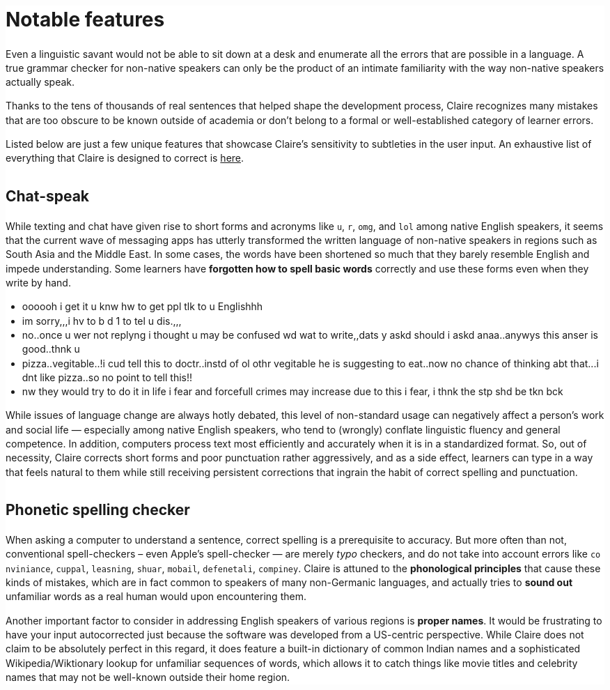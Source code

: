 # Notable features

Even a linguistic savant would not be able to sit down at a desk and enumerate all the errors that are possible in a language. A true grammar checker for non-native speakers can only be the product of an intimate familiarity with the way non-native speakers actually speak.

Thanks to the tens of thousands of real sentences that helped shape the development process, Claire recognizes many mistakes that are too obscure to be known outside of academia or don’t belong to a formal or well-established category of learner errors.

Listed below are just a few unique features that showcase Claire’s sensitivity to subtleties in the user input. An exhaustive list of everything that Claire is designed to correct is [here](/features.html).

## Chat-speak
While texting and chat have given rise to short forms and acronyms like `u`, `r`, `omg`, and `lol` among native English speakers, it seems that the current wave of messaging apps has utterly transformed the written language of non-native speakers in regions such as South Asia and the Middle East. In some cases, the words have been shortened so much that they barely resemble English and impede understanding. Some learners have **forgotten how to spell basic words** correctly and use these forms even when they write by hand.

* oooooh i get it u knw hw to get ppl tlk to u Englishhh
* im sorry,,,i hv to b d 1 to tel u dis.,,,
* no..once u wer not replyng i thought u may be confused wd wat to write,,dats y askd should i askd anaa..anywys this anser is good..thnk u
* pizza..vegitable..!i cud tell this to doctr..instd of ol othr vegitable he is suggesting to eat..now no chance of thinking abt that...i dnt like pizza..so no point to tell this!!
* nw they would try to do it in life i fear and forcefull crimes may increase due to this i fear, i thnk the stp shd be tkn bck

While issues of language change are always hotly debated, this level of non-standard usage can negatively affect a person’s work and social life — especially among native English speakers, who tend to (wrongly) conflate linguistic fluency and general competence. In addition, computers process text most efficiently and accurately when it is in a standardized format. So, out of necessity, Claire corrects short forms and poor punctuation rather aggressively, and as a side effect, learners can type in a way that feels natural to them while still receiving persistent corrections that ingrain the habit of correct spelling and punctuation.

## Phonetic spelling checker
When asking a computer to understand a sentence, correct spelling is a prerequisite to accuracy. But more often than not, conventional spell-checkers – even Apple’s spell-checker — are merely *typo* checkers, and do not take into account errors like `conviniance`, `cuppal`, `leasning`, `shuar`, `mobail`, `defenetali`, `compiney`. Claire is attuned to the **phonological principles** that cause these kinds of mistakes, which are in fact common to speakers of many non-Germanic languages, and actually tries to **sound out** unfamiliar words as a real human would upon encountering them.

Another important factor to consider in addressing English speakers of various regions is **proper names**. It would be frustrating to have your input autocorrected just because the software was developed from a US-centric perspective. While Claire does not claim to be absolutely perfect in this regard, it does feature a built-in dictionary of common Indian names and a sophisticated Wikipedia/Wiktionary lookup for unfamiliar sequences of words, which allows it to catch things like movie titles and celebrity names that may not be well-known outside their home region.
